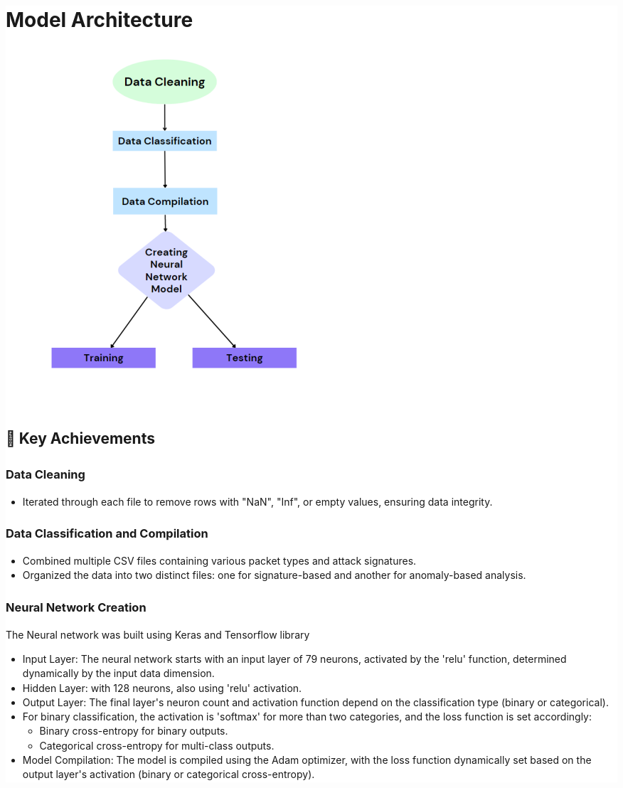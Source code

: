 # Model Architecture

<img src="media/project_workflow.png">


## 🔑 Key Achievements

### Data Cleaning
- Iterated through each file to remove rows with "NaN", "Inf", or empty values, ensuring data integrity.
  
### Data Classification and Compilation
- Combined multiple CSV files containing various packet types and attack signatures.
- Organized the data into two distinct files: one for signature-based and another for anomaly-based analysis.

### Neural Network Creation
The Neural network was built using Keras and Tensorflow library
- Input Layer: The neural network starts with an input layer of 79 neurons, activated by the 'relu' function, determined dynamically by the input data dimension.
- Hidden Layer: with 128 neurons, also using 'relu' activation.
- Output Layer: The final layer's neuron count and activation function depend on the classification type (binary or categorical).
- For binary classification, the activation is 'softmax' for more than two categories, and the loss function is set accordingly:
  - Binary cross-entropy for binary outputs.
  - Categorical cross-entropy for multi-class outputs.
- Model Compilation: The model is compiled using the Adam optimizer, with the loss function dynamically set based on the output layer's activation (binary or categorical cross-entropy).
